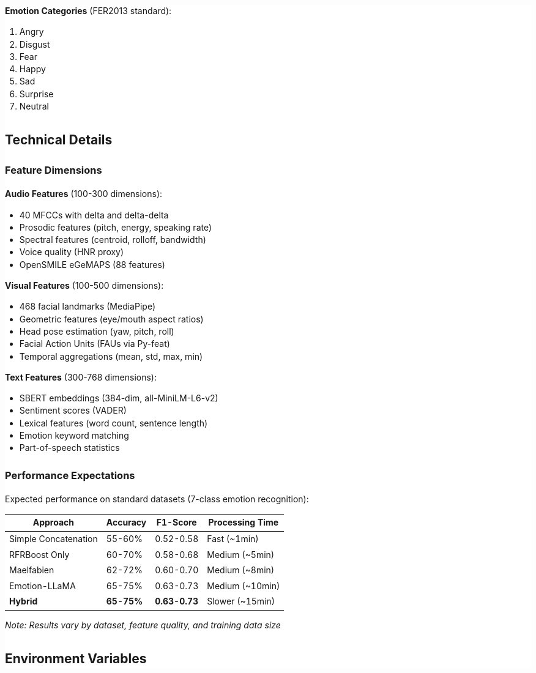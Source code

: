 **Emotion Categories** (FER2013 standard):
1. Angry
2. Disgust
3. Fear
4. Happy
5. Sad
6. Surprise
7. Neutral

## Technical Details

### Feature Dimensions

**Audio Features** (100-300 dimensions):
- 40 MFCCs with delta and delta-delta
- Prosodic features (pitch, energy, speaking rate)
- Spectral features (centroid, rolloff, bandwidth)
- Voice quality (HNR proxy)
- OpenSMILE eGeMAPS (88 features)

**Visual Features** (100-500 dimensions):
- 468 facial landmarks (MediaPipe)
- Geometric features (eye/mouth aspect ratios)
- Head pose estimation (yaw, pitch, roll)
- Facial Action Units (FAUs via Py-feat)
- Temporal aggregations (mean, std, max, min)

**Text Features** (300-768 dimensions):
- SBERT embeddings (384-dim, all-MiniLM-L6-v2)
- Sentiment scores (VADER)
- Lexical features (word count, sentence length)
- Emotion keyword matching
- Part-of-speech statistics

### Performance Expectations

Expected performance on standard datasets (7-class emotion recognition):

| Approach | Accuracy | F1-Score | Processing Time |
|----------|----------|----------|-----------------|
| Simple Concatenation | 55-60% | 0.52-0.58 | Fast (~1min) |
| RFRBoost Only | 60-70% | 0.58-0.68 | Medium (~5min) |
| Maelfabien | 62-72% | 0.60-0.70 | Medium (~8min) |
| Emotion-LLaMA | 65-75% | 0.63-0.73 | Medium (~10min) |
| **Hybrid** | **65-75%** | **0.63-0.73** | Slower (~15min) |

*Note: Results vary by dataset, feature quality, and training data size*

## Environment Variables
